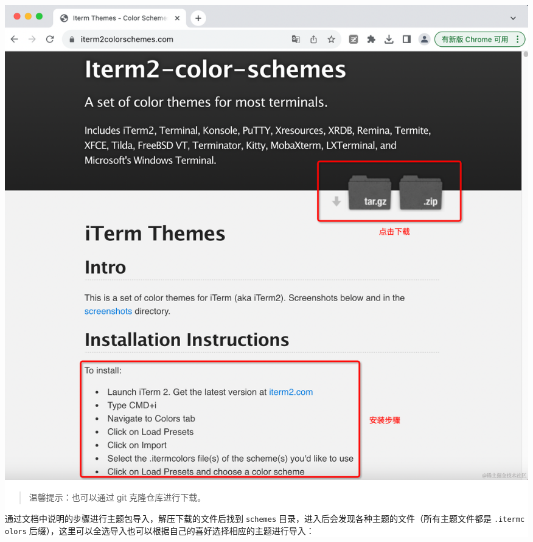 ![image.png](./images/fb63e2cb38fe5d064e78cb4f2d2123f1.png)

> 温馨提示：也可以通过 git 克隆仓库进行下载。

通过文档中说明的步骤进行主题包导入，解压下载的文件后找到 `schemes` 目录，进入后会发现各种主题的文件（所有主题文件都是 `.itermcolors` 后缀），这里可以全选导入也可以根据自己的喜好选择相应的主题进行导入：
